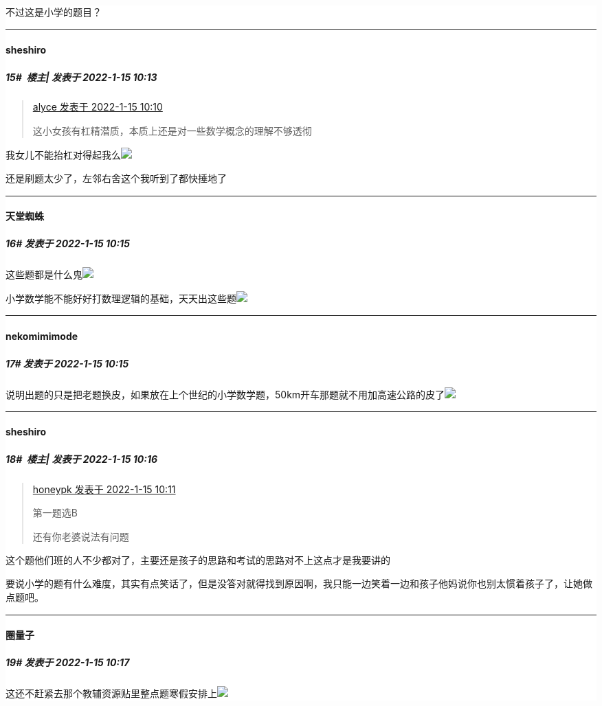 不过这是小学的题目？

*****

####  sheshiro  
##### 15#         楼主| 发表于 2022-1-15 10:13

<blockquote><a href="httphttps://bbs.saraba1st.com/2b/forum.php?mod=redirect&amp;goto=findpost&amp;pid=54296913&amp;ptid=2047459" target="_blank">alyce 发表于 2022-1-15 10:10</a>

这小女孩有杠精潜质，本质上还是对一些数学概念的理解不够透彻</blockquote>
我女儿不能抬杠对得起我么<img src="https://static.saraba1st.com/image/smiley/face2017/037.png" referrerpolicy="no-referrer">

还是刷题太少了，左邻右舍这个我听到了都快捶地了

*****

####  天堂蜘蛛  
##### 16#       发表于 2022-1-15 10:15

这些题都是什么鬼<img src="https://static.saraba1st.com/image/smiley/face2017/004.gif" referrerpolicy="no-referrer">

小学数学能不能好好打数理逻辑的基础，天天出这些题<img src="https://static.saraba1st.com/image/smiley/face2017/048.png" referrerpolicy="no-referrer">

*****

####  nekomimimode  
##### 17#       发表于 2022-1-15 10:15

说明出题的只是把老题换皮，如果放在上个世纪的小学数学题，50km开车那题就不用加高速公路的皮了<img src="https://static.saraba1st.com/image/smiley/face2017/067.png" referrerpolicy="no-referrer">

*****

####  sheshiro  
##### 18#         楼主| 发表于 2022-1-15 10:16

<blockquote><a href="httphttps://bbs.saraba1st.com/2b/forum.php?mod=redirect&amp;goto=findpost&amp;pid=54296924&amp;ptid=2047459" target="_blank">honeypk 发表于 2022-1-15 10:11</a>

第一题选B

还有你老婆说法有问题</blockquote>
这个题他们班的人不少都对了，主要还是孩子的思路和考试的思路对不上这点才是我要讲的

要说小学的题有什么难度，其实有点笑话了，但是没答对就得找到原因啊，我只能一边笑着一边和孩子他妈说你也别太惯着孩子了，让她做点题吧。

*****

####  圈量子  
##### 19#       发表于 2022-1-15 10:17

这还不赶紧去那个教辅资源贴里整点题寒假安排上<img src="https://static.saraba1st.com/image/smiley/face2017/067.png" referrerpolicy="no-referrer">
